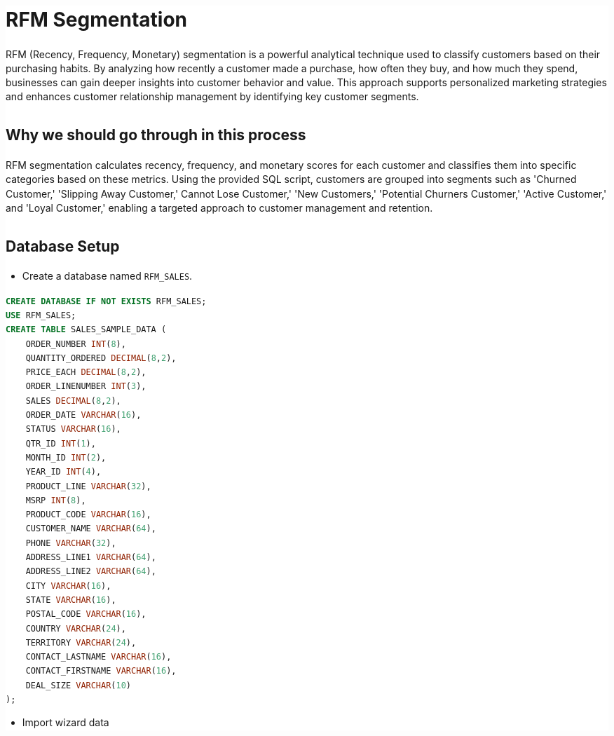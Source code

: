 # RFM Segmentation

RFM (Recency, Frequency, Monetary) segmentation is a powerful analytical technique used to classify customers based on their purchasing habits. By analyzing how recently a customer made a purchase, how often they buy, and how much they spend, businesses can gain deeper insights into customer behavior and value. This approach supports personalized marketing strategies and enhances customer relationship management by identifying key customer segments.

## Why we should go through in this process

RFM segmentation calculates recency, frequency, and monetary scores for each customer and classifies them into specific categories based on these metrics. Using the provided SQL script, customers are grouped into segments such as 'Churned Customer,' 'Slipping Away Customer,' Cannot Lose Customer,' 'New Customers,' 'Potential Churners Customer,' 'Active Customer,' and 'Loyal Customer,' enabling a targeted approach to customer management and retention.


## Database Setup

- Create a database named `RFM_SALES`.
```sql
CREATE DATABASE IF NOT EXISTS RFM_SALES;
USE RFM_SALES;
CREATE TABLE SALES_SAMPLE_DATA (
    ORDER_NUMBER INT(8),
    QUANTITY_ORDERED DECIMAL(8,2),
    PRICE_EACH DECIMAL(8,2),
    ORDER_LINENUMBER INT(3),
    SALES DECIMAL(8,2),
    ORDER_DATE VARCHAR(16),
    STATUS VARCHAR(16),
    QTR_ID INT(1),
    MONTH_ID INT(2),
    YEAR_ID INT(4),
    PRODUCT_LINE VARCHAR(32),
    MSRP INT(8),
    PRODUCT_CODE VARCHAR(16),
    CUSTOMER_NAME VARCHAR(64),
    PHONE VARCHAR(32),
    ADDRESS_LINE1 VARCHAR(64),
    ADDRESS_LINE2 VARCHAR(64),
    CITY VARCHAR(16),
    STATE VARCHAR(16),
    POSTAL_CODE VARCHAR(16),
    COUNTRY VARCHAR(24),
    TERRITORY VARCHAR(24),
    CONTACT_LASTNAME VARCHAR(16),
    CONTACT_FIRSTNAME VARCHAR(16),
    DEAL_SIZE VARCHAR(10)
);
```
- Import wizard data
